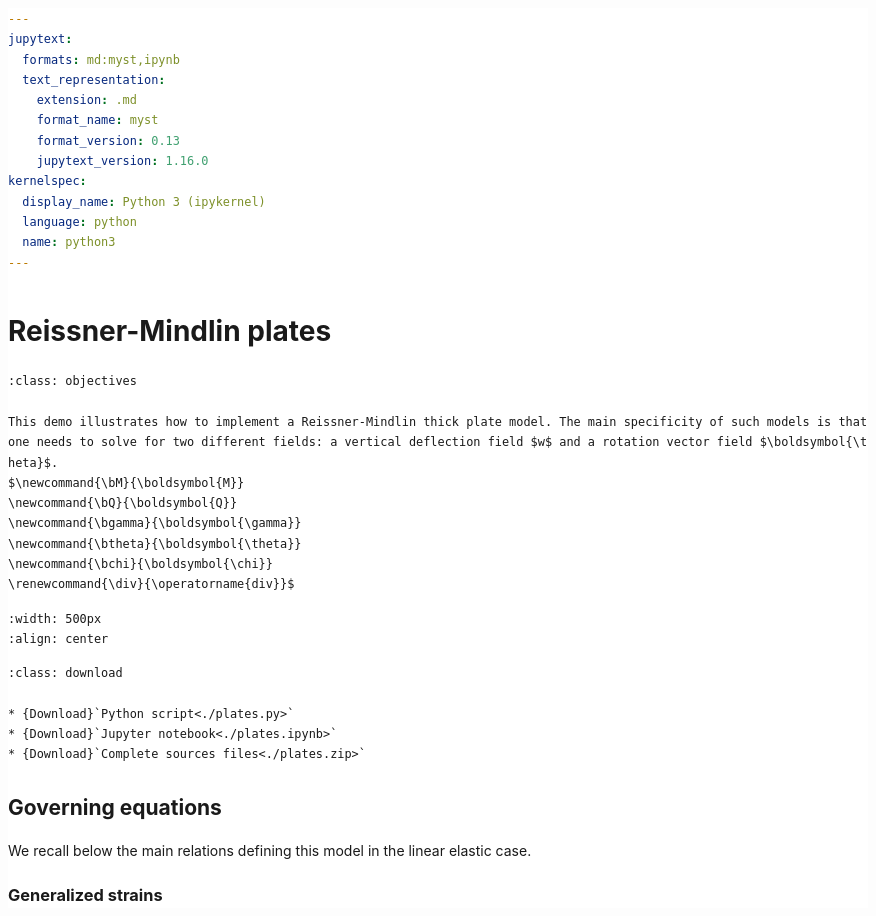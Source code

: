 ```yaml
---
jupytext:
  formats: md:myst,ipynb
  text_representation:
    extension: .md
    format_name: myst
    format_version: 0.13
    jupytext_version: 1.16.0
kernelspec:
  display_name: Python 3 (ipykernel)
  language: python
  name: python3
---
```


# Reissner-Mindlin plates

```{admonition} Objectives
:class: objectives

This demo illustrates how to implement a Reissner-Mindlin thick plate model. The main specificity of such models is that one needs to solve for two different fields: a vertical deflection field $w$ and a rotation vector field $\boldsymbol{\theta}$.
$\newcommand{\bM}{\boldsymbol{M}}
\newcommand{\bQ}{\boldsymbol{Q}}
\newcommand{\bgamma}{\boldsymbol{\gamma}}
\newcommand{\btheta}{\boldsymbol{\theta}}
\newcommand{\bchi}{\boldsymbol{\chi}}
\renewcommand{\div}{\operatorname{div}}$
```


```{image} plate.svg
:width: 500px
:align: center
```

```{admonition} Download sources
:class: download

* {Download}`Python script<./plates.py>`
* {Download}`Jupyter notebook<./plates.ipynb>`
* {Download}`Complete sources files<./plates.zip>`
```


## Governing equations

We recall below the main relations defining this model in the linear elastic case.

### Generalized strains
